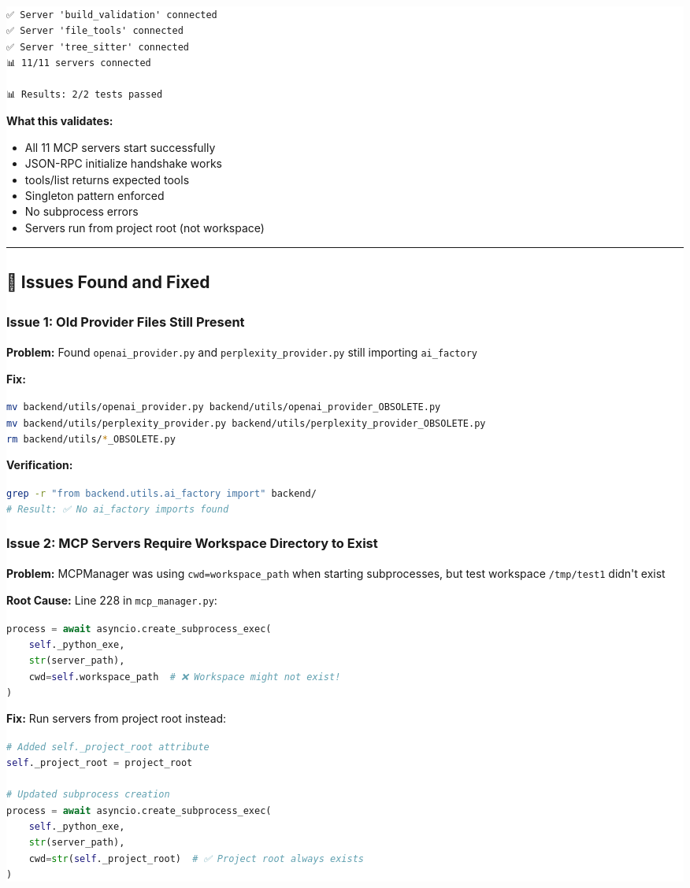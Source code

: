 ```
✅ Server 'build_validation' connected
✅ Server 'file_tools' connected
✅ Server 'tree_sitter' connected
📊 11/11 servers connected

📊 Results: 2/2 tests passed
```

**What this validates:**
- All 11 MCP servers start successfully
- JSON-RPC initialize handshake works
- tools/list returns expected tools
- Singleton pattern enforced
- No subprocess errors
- Servers run from project root (not workspace)

---

## 🐛 Issues Found and Fixed

### Issue 1: Old Provider Files Still Present

**Problem:** Found `openai_provider.py` and `perplexity_provider.py` still importing `ai_factory`

**Fix:**
```bash
mv backend/utils/openai_provider.py backend/utils/openai_provider_OBSOLETE.py
mv backend/utils/perplexity_provider.py backend/utils/perplexity_provider_OBSOLETE.py
rm backend/utils/*_OBSOLETE.py
```

**Verification:**
```bash
grep -r "from backend.utils.ai_factory import" backend/
# Result: ✅ No ai_factory imports found
```

### Issue 2: MCP Servers Require Workspace Directory to Exist

**Problem:** MCPManager was using `cwd=workspace_path` when starting subprocesses, but test workspace `/tmp/test1` didn't exist

**Root Cause:** Line 228 in `mcp_manager.py`:
```python
process = await asyncio.create_subprocess_exec(
    self._python_exe,
    str(server_path),
    cwd=self.workspace_path  # ❌ Workspace might not exist!
)
```

**Fix:** Run servers from project root instead:
```python
# Added self._project_root attribute
self._project_root = project_root

# Updated subprocess creation
process = await asyncio.create_subprocess_exec(
    self._python_exe,
    str(server_path),
    cwd=str(self._project_root)  # ✅ Project root always exists
)
```
